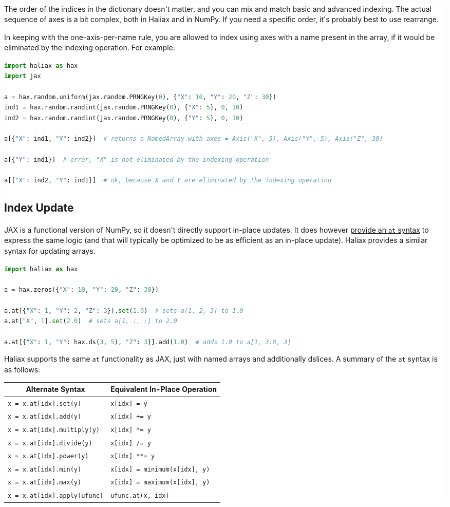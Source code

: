 The order of the indices in the dictionary doesn't matter, and you can mix and match basic and advanced indexing.
The actual sequence of axes is a bit complex, both in Haliax and in NumPy. If you need a specific order, it's probably
best to use rearrange.

In keeping with the one-axis-per-name rule, you are allowed to index using axes with a name present in the array,
if it would be eliminated by the indexing operation. For example:

```python
import haliax as hax
import jax

a = hax.random.uniform(jax.random.PRNGKey(0), {"X": 10, "Y": 20, "Z": 30})
ind1 = hax.random.randint(jax.random.PRNGKey(0), {"X": 5}, 0, 10)
ind2 = hax.random.randint(jax.random.PRNGKey(0), {"Y": 5}, 0, 10)

a[{"X": ind1, "Y": ind2}]  # returns a NamedArray with axes = Axis("X", 5), Axis("Y", 5), Axis("Z", 30)

a[{"Y": ind1}]  # error, "X" is not eliminated by the indexing operation

a[{"X": ind2, "Y": ind1}]  # ok, because X and Y are eliminated by the indexing operation
```

## Index Update

JAX is a functional version of NumPy, so it doesn't directly support in-place updates. It does
however [provide an `at` syntax](https://jax.readthedocs.io/en/latest/_autosummary/jax.numpy.ndarray.at.html#jax.numpy.ndarray.at)
to express the same logic (and that will typically be optimized to be as efficient as an in-place update). Haliax
provides a similar syntax for updating arrays.

```python
import haliax as hax

a = hax.zeros({"X": 10, "Y": 20, "Z": 30})

a.at[{"X": 1, "Y": 2, "Z": 3}].set(1.0)  # sets a[1, 2, 3] to 1.0
a.at["X", 1].set(2.0)  # sets a[1, :, :] to 2.0

a.at[{"X": 1, "Y": hax.ds(3, 5), "Z": 3}].add(1.0)  # adds 1.0 to a[1, 3:8, 3]
```

Haliax supports the same `at` functionality as JAX, just with named arrays and additionally dslices. A summary of the
`at` syntax is as follows:

| Alternate Syntax             | Equivalent In-Place Operation |
|------------------------------|-------------------------------|
| `x = x.at[idx].set(y)`       | `x[idx] = y`                  |
| `x = x.at[idx].add(y)`       | `x[idx] += y`                 |
| `x = x.at[idx].multiply(y)`  | `x[idx] *= y`                 |
| `x = x.at[idx].divide(y)`    | `x[idx] /= y`                 |
| `x = x.at[idx].power(y)`     | `x[idx] **= y`                |
| `x = x.at[idx].min(y)`       | `x[idx] = minimum(x[idx], y)` |
| `x = x.at[idx].max(y)`       | `x[idx] = maximum(x[idx], y)` |
| `x = x.at[idx].apply(ufunc)` | `ufunc.at(x, idx)`            |